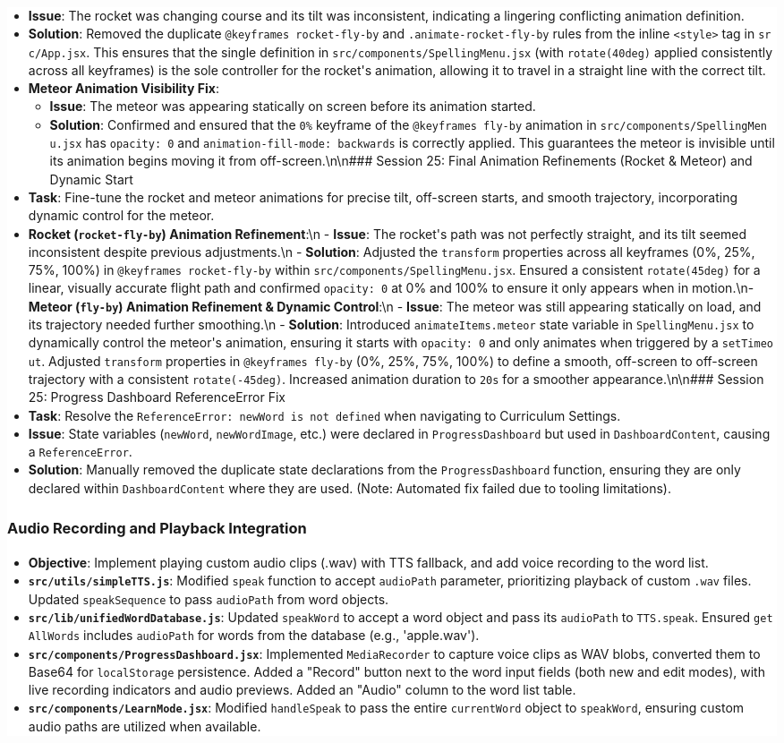   - **Issue**: The rocket was changing course and its tilt was inconsistent, indicating a lingering conflicting animation definition.
  - **Solution**: Removed the duplicate `@keyframes rocket-fly-by` and `.animate-rocket-fly-by` rules from the inline `<style>` tag in `src/App.jsx`. This ensures that the single definition in `src/components/SpellingMenu.jsx` (with `rotate(40deg)` applied consistently across all keyframes) is the sole controller for the rocket's animation, allowing it to travel in a straight line with the correct tilt.
- **Meteor Animation Visibility Fix**:
  - **Issue**: The meteor was appearing statically on screen before its animation started.
  - **Solution**: Confirmed and ensured that the `0%` keyframe of the `@keyframes fly-by` animation in `src/components/SpellingMenu.jsx` has `opacity: 0` and `animation-fill-mode: backwards` is correctly applied. This guarantees the meteor is invisible until its animation begins moving it from off-screen.\n\n### Session 25: Final Animation Refinements (Rocket & Meteor) and Dynamic Start
- **Task**: Fine-tune the rocket and meteor animations for precise tilt, off-screen starts, and smooth trajectory, incorporating dynamic control for the meteor.
- **Rocket (`rocket-fly-by`) Animation Refinement**:\n  - **Issue**: The rocket's path was not perfectly straight, and its tilt seemed inconsistent despite previous adjustments.\n  - **Solution**: Adjusted the `transform` properties across all keyframes (0%, 25%, 75%, 100%) in `@keyframes rocket-fly-by` within `src/components/SpellingMenu.jsx`. Ensured a consistent `rotate(45deg)` for a linear, visually accurate flight path and confirmed `opacity: 0` at 0% and 100% to ensure it only appears when in motion.\n- **Meteor (`fly-by`) Animation Refinement & Dynamic Control**:\n  - **Issue**: The meteor was still appearing statically on load, and its trajectory needed further smoothing.\n  - **Solution**: Introduced `animateItems.meteor` state variable in `SpellingMenu.jsx` to dynamically control the meteor's animation, ensuring it starts with `opacity: 0` and only animates when triggered by a `setTimeout`. Adjusted `transform` properties in `@keyframes fly-by` (0%, 25%, 75%, 100%) to define a smooth, off-screen to off-screen trajectory with a consistent `rotate(-45deg)`. Increased animation duration to `20s` for a smoother appearance.\n\n### Session 25: Progress Dashboard ReferenceError Fix
- **Task**: Resolve the `ReferenceError: newWord is not defined` when navigating to Curriculum Settings.
- **Issue**: State variables (`newWord`, `newWordImage`, etc.) were declared in `ProgressDashboard` but used in `DashboardContent`, causing a `ReferenceError`.
- **Solution**: Manually removed the duplicate state declarations from the `ProgressDashboard` function, ensuring they are only declared within `DashboardContent` where they are used. (Note: Automated fix failed due to tooling limitations).

### Audio Recording and Playback Integration
- **Objective**: Implement playing custom audio clips (.wav) with TTS fallback, and add voice recording to the word list.
- **`src/utils/simpleTTS.js`**: Modified `speak` function to accept `audioPath` parameter, prioritizing playback of custom `.wav` files. Updated `speakSequence` to pass `audioPath` from word objects.
- **`src/lib/unifiedWordDatabase.js`**: Updated `speakWord` to accept a word object and pass its `audioPath` to `TTS.speak`. Ensured `getAllWords` includes `audioPath` for words from the database (e.g., 'apple.wav').
- **`src/components/ProgressDashboard.jsx`**: Implemented `MediaRecorder` to capture voice clips as WAV blobs, converted them to Base64 for `localStorage` persistence. Added a "Record" button next to the word input fields (both new and edit modes), with live recording indicators and audio previews. Added an "Audio" column to the word list table.
- **`src/components/LearnMode.jsx`**: Modified `handleSpeak` to pass the entire `currentWord` object to `speakWord`, ensuring custom audio paths are utilized when available.
